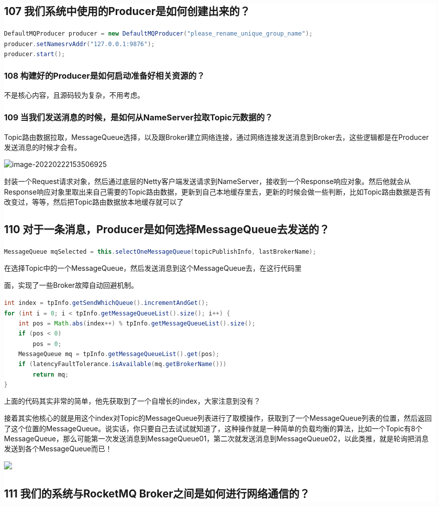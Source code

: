 ## 107 我们系统中使用的Producer是如何创建出来的？

```java
DefaultMQProducer producer = new DefaultMQProducer("please_rename_unique_group_name");
producer.setNamesrvAddr("127.0.0.1:9876");
producer.start();
```



### 108 构建好的Producer是如何启动准备好相关资源的？

不是核心内容，且源码较为复杂，不用考虑。

### 109 当我们发送消息的时候，是如何从NameServer拉取Topic元数据的？

Topic路由数据拉取，MessageQueue选择，以及跟Broker建立网络连接，通过网络连接发送消息到Broker去，这些逻辑都是在Producer发送消息的时候才会有。

![image-20220222153506925](http://cdn.jayh.club/uPic/image-20220222153506925SP1m2r.png)

封装一个Request请求对象，然后通过底层的Netty客户端发送请求到NameServer，接收到一个Response响应对象。然后他就会从Response响应对象里取出来自己需要的Topic路由数据，更新到自己本地缓存里去，更新的时候会做一些判断，比如Topic路由数据是否有改变过，等等，然后把Topic路由数据放本地缓存就可以了

## 110 对于一条消息，Producer是如何选择MessageQueue去发送的？

```java
MessageQueue mqSelected = this.selectOneMessageQueue(topicPublishInfo, lastBrokerName);
```

在选择Topic中的一个MessageQueue，然后发送消息到这个MessageQueue去，在这行代码里

面，实现了一些Broker故障自动回避机制。

```java
int index = tpInfo.getSendWhichQueue().incrementAndGet();
for (int i = 0; i < tpInfo.getMessageQueueList().size(); i++) {
    int pos = Math.abs(index++) % tpInfo.getMessageQueueList().size();
    if (pos < 0)
        pos = 0;
    MessageQueue mq = tpInfo.getMessageQueueList().get(pos);
    if (latencyFaultTolerance.isAvailable(mq.getBrokerName()))
        return mq;
}
```

上面的代码其实非常的简单，他先获取到了一个自增长的index，大家注意到没有？

接着其实他核心的就是用这个index对Topic的MessageQueue列表进行了取模操作，获取到了一个MessageQueue列表的位置，然后返回了这个位置的MessageQueue。说实话，你只要自己去试试就知道了，这种操作就是一种简单的负载均衡的算法，比如一个Topic有8个MessageQueue，那么可能第一次发送消息到MessageQueue01，第二次就发送消息到MessageQueue02，以此类推，就是轮询把消息发送到各个MessageQueue而已！

![](http://cdn.jayh.club/uPic/image-20220222181641876Vg7idd.png)

## 111 我们的系统与RocketMQ Broker之间是如何进行网络通信的？

